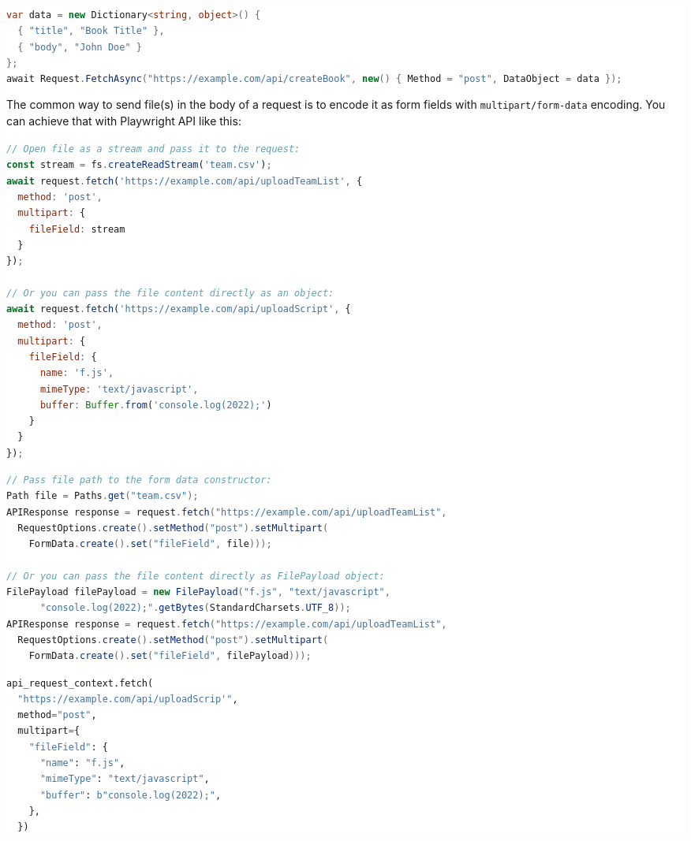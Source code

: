 ```csharp
var data = new Dictionary<string, object>() {
  { "title", "Book Title" },
  { "body", "John Doe" }
};
await Request.FetchAsync("https://example.com/api/createBook", new() { Method = "post", DataObject = data });
```

The common way to send file(s) in the body of a request is to encode it as form fields with `multipart/form-data` encoding. You can achieve that with Playwright API like this:

```js
// Open file as a stream and pass it to the request:
const stream = fs.createReadStream('team.csv');
await request.fetch('https://example.com/api/uploadTeamList', {
  method: 'post',
  multipart: {
    fileField: stream
  }
});

// Or you can pass the file content directly as an object:
await request.fetch('https://example.com/api/uploadScript', {
  method: 'post',
  multipart: {
    fileField: {
      name: 'f.js',
      mimeType: 'text/javascript',
      buffer: Buffer.from('console.log(2022);')
    }
  }
});
```

```java
// Pass file path to the form data constructor:
Path file = Paths.get("team.csv");
APIResponse response = request.fetch("https://example.com/api/uploadTeamList",
  RequestOptions.create().setMethod("post").setMultipart(
    FormData.create().set("fileField", file)));

// Or you can pass the file content directly as FilePayload object:
FilePayload filePayload = new FilePayload("f.js", "text/javascript",
      "console.log(2022);".getBytes(StandardCharsets.UTF_8));
APIResponse response = request.fetch("https://example.com/api/uploadTeamList",
  RequestOptions.create().setMethod("post").setMultipart(
    FormData.create().set("fileField", filePayload)));
```

```python
api_request_context.fetch(
  "https://example.com/api/uploadScrip'",
  method="post",
  multipart={
    "fileField": {
      "name": "f.js",
      "mimeType": "text/javascript",
      "buffer": b"console.log(2022);",
    },
  })
```
